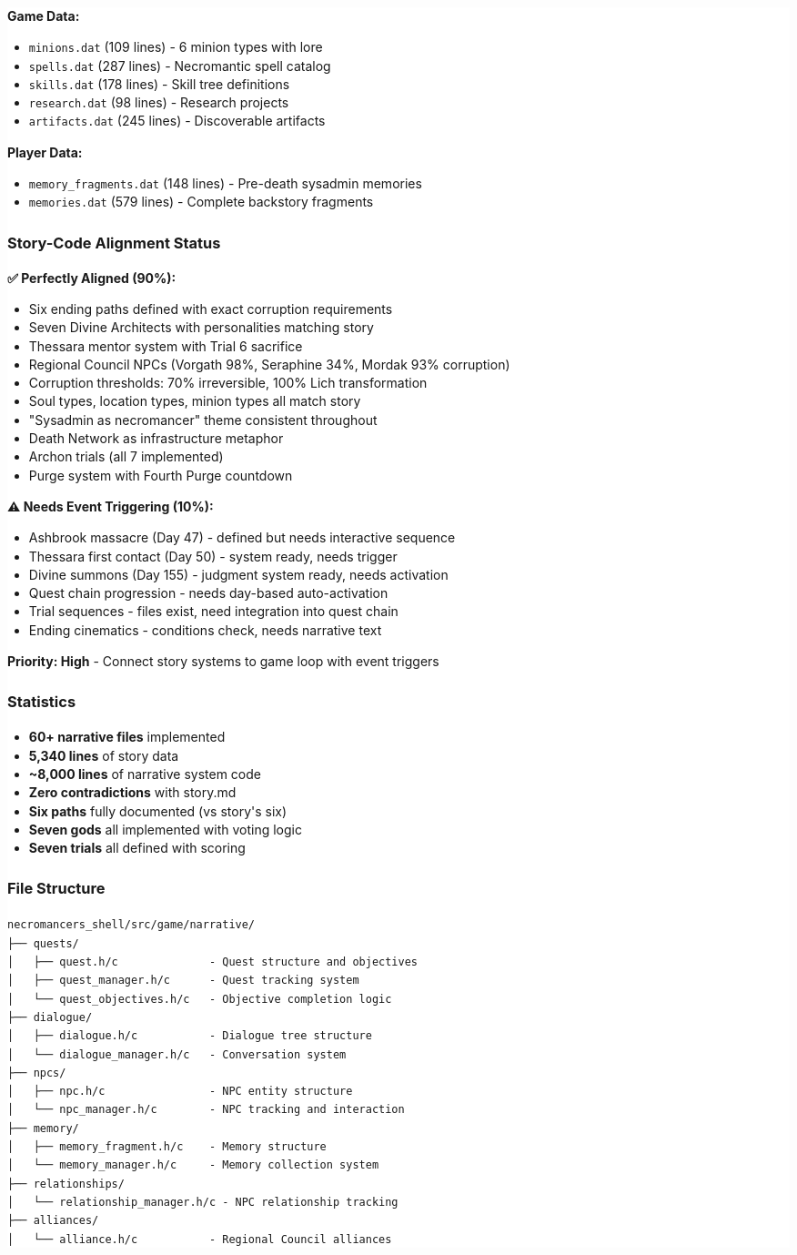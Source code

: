 **Game Data:**
- `minions.dat` (109 lines) - 6 minion types with lore
- `spells.dat` (287 lines) - Necromantic spell catalog
- `skills.dat` (178 lines) - Skill tree definitions
- `research.dat` (98 lines) - Research projects
- `artifacts.dat` (245 lines) - Discoverable artifacts

**Player Data:**
- `memory_fragments.dat` (148 lines) - Pre-death sysadmin memories
- `memories.dat` (579 lines) - Complete backstory fragments

### Story-Code Alignment Status

**✅ Perfectly Aligned (90%):**
- Six ending paths defined with exact corruption requirements
- Seven Divine Architects with personalities matching story
- Thessara mentor system with Trial 6 sacrifice
- Regional Council NPCs (Vorgath 98%, Seraphine 34%, Mordak 93% corruption)
- Corruption thresholds: 70% irreversible, 100% Lich transformation
- Soul types, location types, minion types all match story
- "Sysadmin as necromancer" theme consistent throughout
- Death Network as infrastructure metaphor
- Archon trials (all 7 implemented)
- Purge system with Fourth Purge countdown

**⚠️ Needs Event Triggering (10%):**
- Ashbrook massacre (Day 47) - defined but needs interactive sequence
- Thessara first contact (Day 50) - system ready, needs trigger
- Divine summons (Day 155) - judgment system ready, needs activation
- Quest chain progression - needs day-based auto-activation
- Trial sequences - files exist, need integration into quest chain
- Ending cinematics - conditions check, needs narrative text

**Priority: High** - Connect story systems to game loop with event triggers

### Statistics

- **60+ narrative files** implemented
- **5,340 lines** of story data
- **~8,000 lines** of narrative system code
- **Zero contradictions** with story.md
- **Six paths** fully documented (vs story's six)
- **Seven gods** all implemented with voting logic
- **Seven trials** all defined with scoring

### File Structure

```
necromancers_shell/src/game/narrative/
├── quests/
│   ├── quest.h/c              - Quest structure and objectives
│   ├── quest_manager.h/c      - Quest tracking system
│   └── quest_objectives.h/c   - Objective completion logic
├── dialogue/
│   ├── dialogue.h/c           - Dialogue tree structure
│   └── dialogue_manager.h/c   - Conversation system
├── npcs/
│   ├── npc.h/c                - NPC entity structure
│   └── npc_manager.h/c        - NPC tracking and interaction
├── memory/
│   ├── memory_fragment.h/c    - Memory structure
│   └── memory_manager.h/c     - Memory collection system
├── relationships/
│   └── relationship_manager.h/c - NPC relationship tracking
├── alliances/
│   └── alliance.h/c           - Regional Council alliances
```